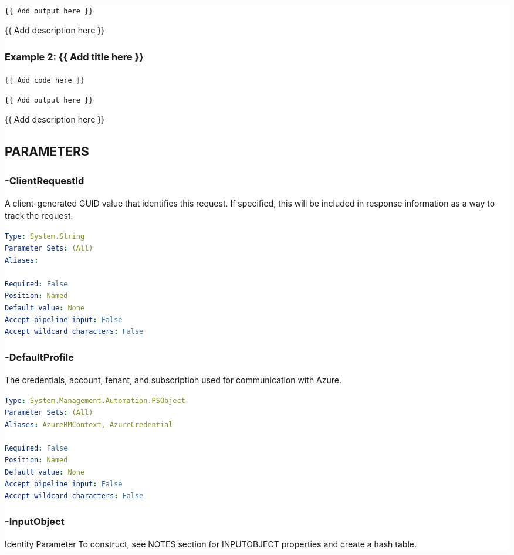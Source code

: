 ```output
{{ Add output here }}
```

{{ Add description here }}

### Example 2: {{ Add title here }}
```powershell
{{ Add code here }}
```

```output
{{ Add output here }}
```

{{ Add description here }}

## PARAMETERS

### -ClientRequestId
A client-generated GUID value that identifies this request.
If specified, this will be included in response information as a way to track the request.

```yaml
Type: System.String
Parameter Sets: (All)
Aliases:

Required: False
Position: Named
Default value: None
Accept pipeline input: False
Accept wildcard characters: False
```

### -DefaultProfile
The credentials, account, tenant, and subscription used for communication with Azure.

```yaml
Type: System.Management.Automation.PSObject
Parameter Sets: (All)
Aliases: AzureRMContext, AzureCredential

Required: False
Position: Named
Default value: None
Accept pipeline input: False
Accept wildcard characters: False
```

### -InputObject
Identity Parameter
To construct, see NOTES section for INPUTOBJECT properties and create a hash table.
